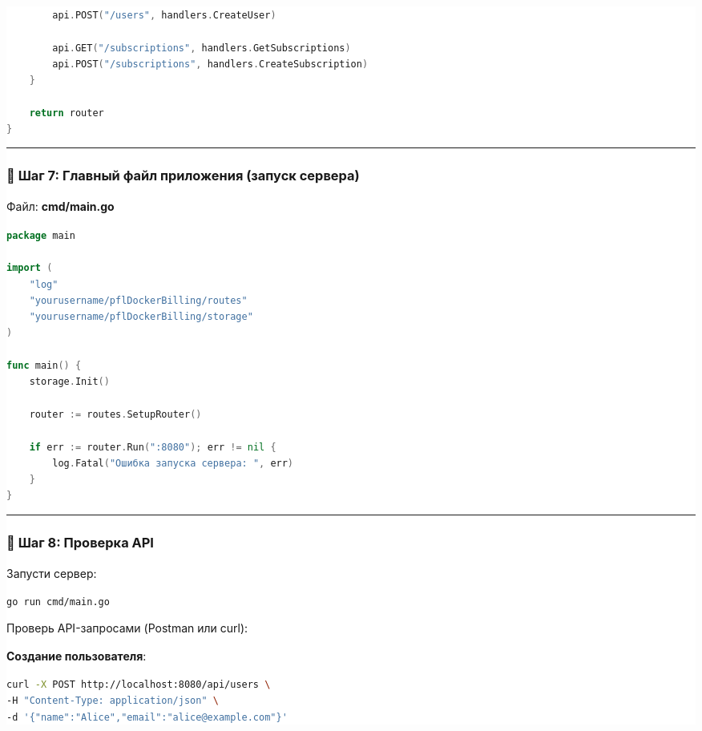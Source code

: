 ```go
		api.POST("/users", handlers.CreateUser)

		api.GET("/subscriptions", handlers.GetSubscriptions)
		api.POST("/subscriptions", handlers.CreateSubscription)
	}

	return router
}
```

---

### 📌 **Шаг 7: Главный файл приложения (запуск сервера)**

Файл: **cmd/main.go**

```go
package main

import (
	"log"
	"yourusername/pflDockerBilling/routes"
	"yourusername/pflDockerBilling/storage"
)

func main() {
	storage.Init()

	router := routes.SetupRouter()

	if err := router.Run(":8080"); err != nil {
		log.Fatal("Ошибка запуска сервера: ", err)
	}
}
```

---

### 📌 **Шаг 8: Проверка API**

Запусти сервер:

```bash
go run cmd/main.go
```

Проверь API-запросами (Postman или curl):

**Создание пользователя**:

```bash
curl -X POST http://localhost:8080/api/users \
-H "Content-Type: application/json" \
-d '{"name":"Alice","email":"alice@example.com"}'
```

